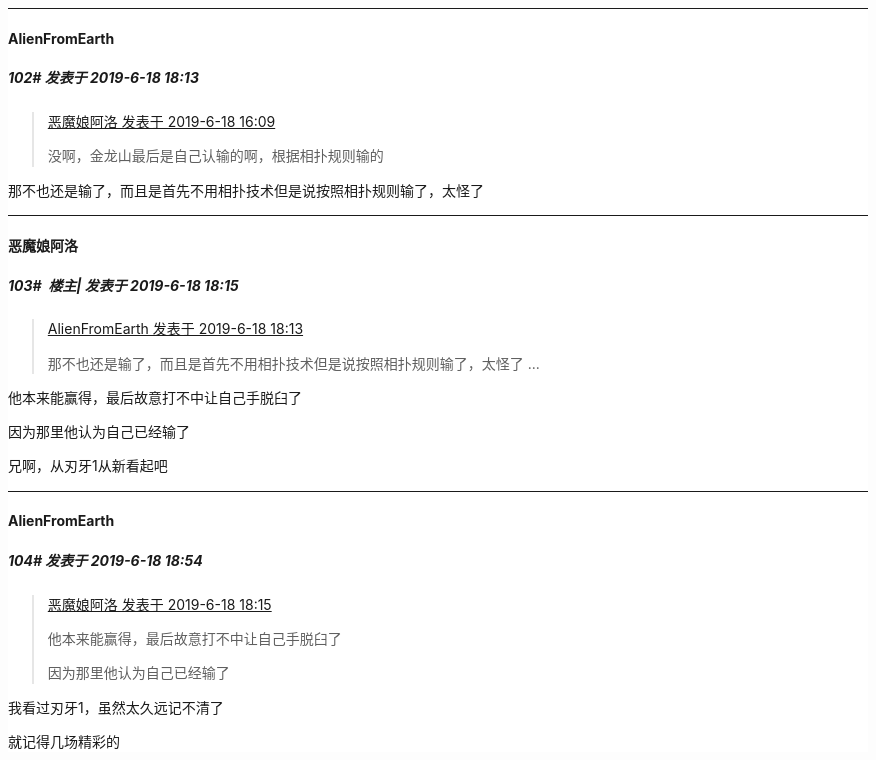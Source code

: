 



-----

####  AlienFromEarth  
##### 102#       发表于 2019-6-18 18:13



<blockquote><a href="httphttps://bbs.saraba1st.com/2b/forum.php?mod=redirect&amp;goto=findpost&amp;pid=44178436&amp;ptid=1806287" target="_blank">恶魔娘阿洛 发表于 2019-6-18 16:09</a>

没啊，金龙山最后是自己认输的啊，根据相扑规则输的</blockquote>
那不也还是输了，而且是首先不用相扑技术但是说按照相扑规则输了，太怪了







-----

####  恶魔娘阿洛  
##### 103#         楼主| 发表于 2019-6-18 18:15



<blockquote><a href="httphttps://bbs.saraba1st.com/2b/forum.php?mod=redirect&amp;goto=findpost&amp;pid=44179998&amp;ptid=1806287" target="_blank">AlienFromEarth 发表于 2019-6-18 18:13</a>

那不也还是输了，而且是首先不用相扑技术但是说按照相扑规则输了，太怪了 ...</blockquote>
他本来能赢得，最后故意打不中让自己手脱臼了


因为那里他认为自己已经输了


兄啊，从刃牙1从新看起吧







-----

####  AlienFromEarth  
##### 104#       发表于 2019-6-18 18:54



<blockquote><a href="httphttps://bbs.saraba1st.com/2b/forum.php?mod=redirect&amp;goto=findpost&amp;pid=44180019&amp;ptid=1806287" target="_blank">恶魔娘阿洛 发表于 2019-6-18 18:15</a>

他本来能赢得，最后故意打不中让自己手脱臼了


因为那里他认为自己已经输了</blockquote>
我看过刃牙1，虽然太久远记不清了


就记得几场精彩的
